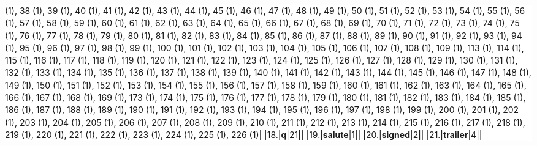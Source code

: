 (1), 38 (1), 39 (1), 40 (1), 41 (1), 42 (1), 43 (1), 44 (1), 45 (1), 46 (1), 47 (1), 48 (1), 49 (1), 50 (1), 51 (1), 52 (1), 53 (1), 54 (1), 55 (1), 56 (1), 57 (1), 58 (1), 59 (1), 60 (1), 61 (1), 62 (1), 63 (1), 64 (1), 65 (1), 66 (1), 67 (1), 68 (1), 69 (1), 70 (1), 71 (1), 72 (1), 73 (1), 74 (1), 75 (1), 76 (1), 77 (1), 78 (1), 79 (1), 80 (1), 81 (1), 82 (1), 83 (1), 84 (1), 85 (1), 86 (1), 87 (1), 88 (1), 89 (1), 90 (1), 91 (1), 92 (1), 93 (1), 94 (1), 95 (1), 96 (1), 97 (1), 98 (1), 99 (1), 100 (1), 101 (1), 102 (1), 103 (1), 104 (1), 105 (1), 106 (1), 107 (1), 108 (1), 109 (1), 113 (1), 114 (1), 115 (1), 116 (1), 117 (1), 118 (1), 119 (1), 120 (1), 121 (1), 122 (1), 123 (1), 124 (1), 125 (1), 126 (1), 127 (1), 128 (1), 129 (1), 130 (1), 131 (1), 132 (1), 133 (1), 134 (1), 135 (1), 136 (1), 137 (1), 138 (1), 139 (1), 140 (1), 141 (1), 142 (1), 143 (1), 144 (1), 145 (1), 146 (1), 147 (1), 148 (1), 149 (1), 150 (1), 151 (1), 152 (1), 153 (1), 154 (1), 155 (1), 156 (1), 157 (1), 158 (1), 159 (1), 160 (1), 161 (1), 162 (1), 163 (1), 164 (1), 165 (1), 166 (1), 167 (1), 168 (1), 169 (1), 173 (1), 174 (1), 175 (1), 176 (1), 177 (1), 178 (1), 179 (1), 180 (1), 181 (1), 182 (1), 183 (1), 184 (1), 185 (1), 186 (1), 187 (1), 188 (1), 189 (1), 190 (1), 191 (1), 192 (1), 193 (1), 194 (1), 195 (1), 196 (1), 197 (1), 198 (1), 199 (1), 200 (1), 201 (1), 202 (1), 203 (1), 204 (1), 205 (1), 206 (1), 207 (1), 208 (1), 209 (1), 210 (1), 211 (1), 212 (1), 213 (1), 214 (1), 215 (1), 216 (1), 217 (1), 218 (1), 219 (1), 220 (1), 221 (1), 222 (1), 223 (1), 224 (1), 225 (1), 226 (1)|
|18.|__q__|21||
|19.|__salute__|1||
|20.|__signed__|2||
|21.|__trailer__|4||
